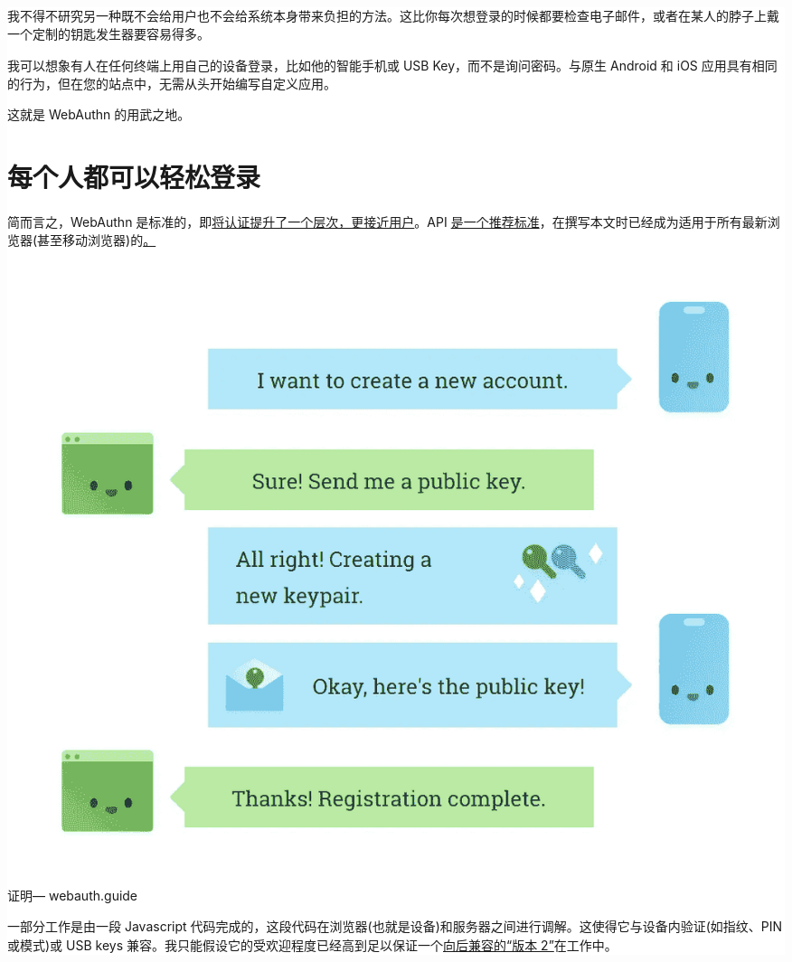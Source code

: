 我不得不研究另一种既不会给用户也不会给系统本身带来负担的方法。这比你每次想登录的时候都要检查电子邮件，或者在某人的脖子上戴一个定制的钥匙发生器要容易得多。

我可以想象有人在任何终端上用自己的设备登录，比如他的智能手机或 USB Key，而不是询问密码。与原生 Android 和 iOS 应用具有相同的行为，但在您的站点中，无需从头开始编写自定义应用。

这就是 WebAuthn 的用武之地。

# 每个人都可以轻松登录

简而言之，WebAuthn 是标准的，即[将认证提升了一个层次，更接近用户](https://www.w3.org/TR/webauthn-1/#use-cases)。API [是一个推荐标准](https://www.w3.org/TR/webauthn-1/)，在撰写本文时已经成为适用于所有最新浏览器(甚至移动浏览器)的[。](https://caniuse.com/#search=webauthn)

![](img/3208d89039b7a8e9313ee2d9f8b347f6.png)

证明— webauth.guide

一部分工作是由一段 Javascript 代码完成的，这段代码在浏览器(也就是设备)和服务器之间进行调解。这使得它与设备内验证(如指纹、PIN 或模式)或 USB keys 兼容。我只能假设它的受欢迎程度已经高到足以保证一个[向后兼容的“版本 2”](https://www.w3.org/TR/webauthn-2/)在工作中。
